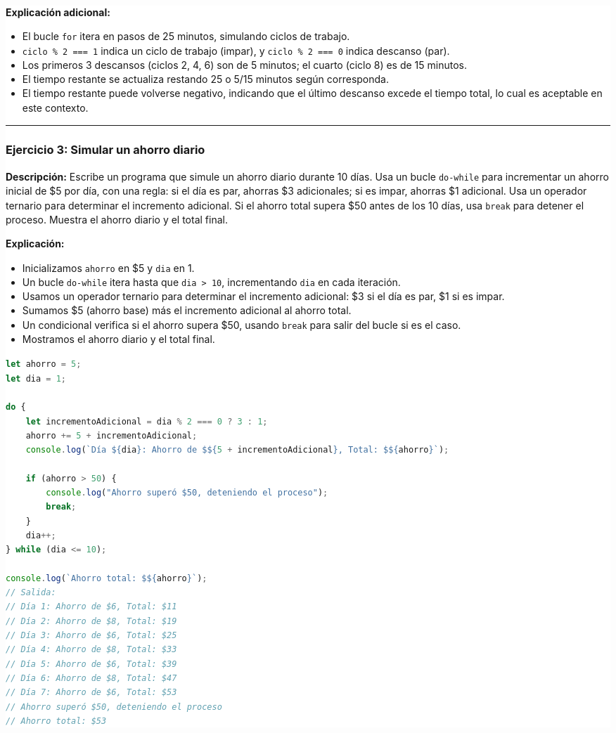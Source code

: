 **Explicación adicional:**

- El bucle `for` itera en pasos de 25 minutos, simulando ciclos de trabajo.
- `ciclo % 2 === 1` indica un ciclo de trabajo (impar), y `ciclo % 2 === 0` indica descanso (par).
- Los primeros 3 descansos (ciclos 2, 4, 6) son de 5 minutos; el cuarto (ciclo 8) es de 15 minutos.
- El tiempo restante se actualiza restando 25 o 5/15 minutos según corresponda.
- El tiempo restante puede volverse negativo, indicando que el último descanso excede el tiempo total, lo cual es aceptable en este contexto.

---

### **Ejercicio 3: Simular un ahorro diario**
**Descripción:** Escribe un programa que simule un ahorro diario durante 10 días. Usa un bucle `do-while` para incrementar un ahorro inicial de $5 por día, con una regla: si el día es par, ahorras $3 adicionales; si es impar, ahorras $1 adicional. Usa un operador ternario para determinar el incremento adicional. Si el ahorro total supera $50 antes de los 10 días, usa `break` para detener el proceso. Muestra el ahorro diario y el total final.

**Explicación:**

- Inicializamos `ahorro` en $5 y `dia` en 1.
- Un bucle `do-while` itera hasta que `dia > 10`, incrementando `dia` en cada iteración.
- Usamos un operador ternario para determinar el incremento adicional: $3 si el día es par, $1 si es impar.
- Sumamos $5 (ahorro base) más el incremento adicional al ahorro total.
- Un condicional verifica si el ahorro supera $50, usando `break` para salir del bucle si es el caso.
- Mostramos el ahorro diario y el total final.

```javascript
let ahorro = 5;
let dia = 1;

do {
    let incrementoAdicional = dia % 2 === 0 ? 3 : 1;
    ahorro += 5 + incrementoAdicional;
    console.log(`Día ${dia}: Ahorro de $${5 + incrementoAdicional}, Total: $${ahorro}`);
    
    if (ahorro > 50) {
        console.log("Ahorro superó $50, deteniendo el proceso");
        break;
    }
    dia++;
} while (dia <= 10);

console.log(`Ahorro total: $${ahorro}`);
// Salida:
// Día 1: Ahorro de $6, Total: $11
// Día 2: Ahorro de $8, Total: $19
// Día 3: Ahorro de $6, Total: $25
// Día 4: Ahorro de $8, Total: $33
// Día 5: Ahorro de $6, Total: $39
// Día 6: Ahorro de $8, Total: $47
// Día 7: Ahorro de $6, Total: $53
// Ahorro superó $50, deteniendo el proceso
// Ahorro total: $53
```
